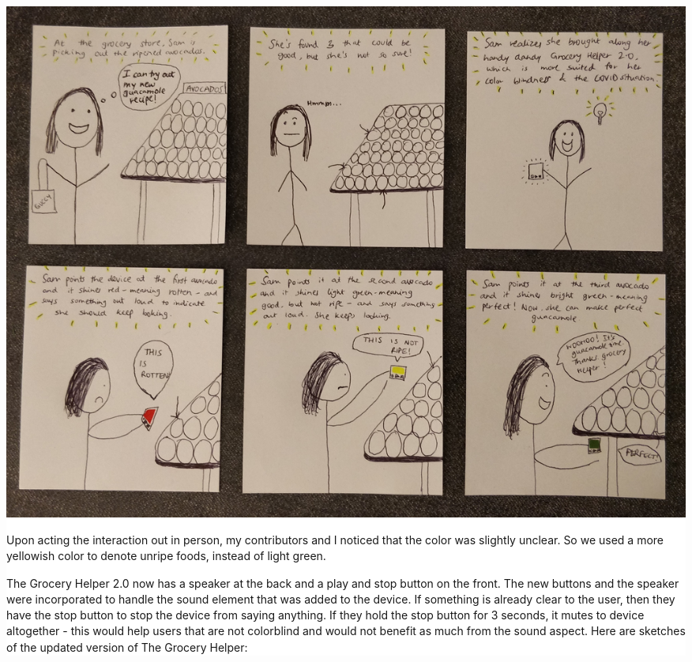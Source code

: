 ![image](Storyboard_Part2.jpg)

Upon acting the interaction out in person, my contributors and I noticed that the color was slightly unclear. So we used a more yellowish color to denote unripe foods, instead of light green. 

The Grocery Helper 2.0 now has a speaker at the back and a play and stop button on the front. The new buttons and the speaker were incorporated to handle the sound element that was added to the device. If something is already clear to the user, then they have the stop button to stop the device from saying anything. If they hold the stop button for 3 seconds, it mutes to device altogether - this would help users that are not colorblind and would not benefit as much from the sound aspect. Here are sketches of the updated version of The Grocery Helper: